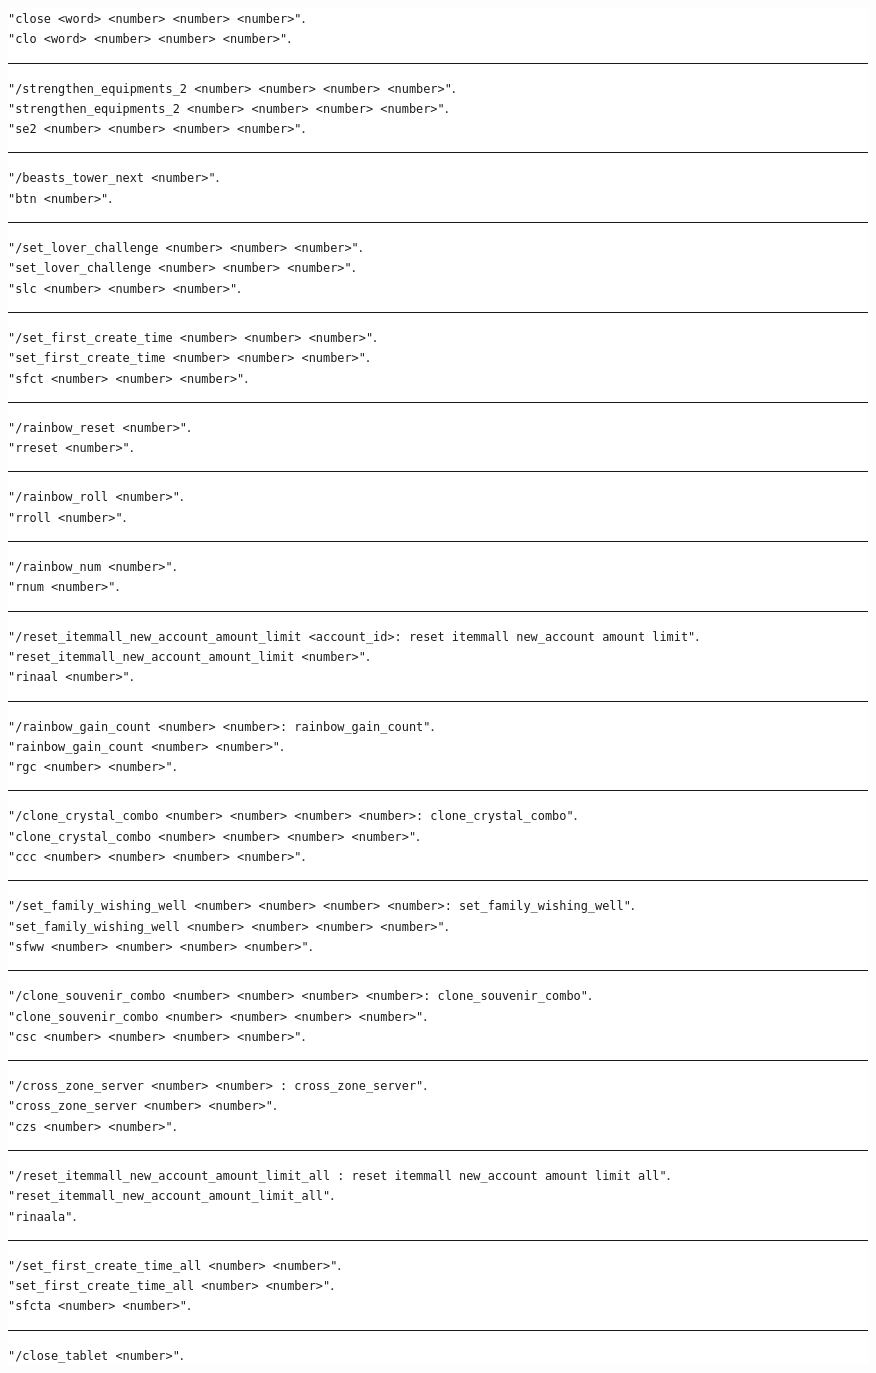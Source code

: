 `"close <word> <number> <number> <number>"`.  
`"clo <word> <number> <number> <number>"`.  
***
`"/strengthen_equipments_2 <number> <number> <number> <number>"`.  
`"strengthen_equipments_2 <number> <number> <number> <number>"`.  
`"se2 <number> <number> <number> <number>"`.  
***
`"/beasts_tower_next <number>"`.  
`"btn <number>"`.  
***
`"/set_lover_challenge <number> <number> <number>"`.  
`"set_lover_challenge <number> <number> <number>"`.  
`"slc <number> <number> <number>"`.  
***
`"/set_first_create_time <number> <number> <number>"`.  
`"set_first_create_time <number> <number> <number>"`.  
`"sfct <number> <number> <number>"`.  
***
`"/rainbow_reset <number>"`.  
`"rreset <number>"`.  
***
`"/rainbow_roll <number>"`.  
`"rroll <number>"`.  
***
`"/rainbow_num <number>"`.  
`"rnum <number>"`.  
***
`"/reset_itemmall_new_account_amount_limit <account_id>: reset itemmall new_account amount limit"`.  
`"reset_itemmall_new_account_amount_limit <number>"`.  
`"rinaal <number>"`.  
***
`"/rainbow_gain_count <number> <number>: rainbow_gain_count"`.  
`"rainbow_gain_count <number> <number>"`.  
`"rgc <number> <number>"`.  
***
`"/clone_crystal_combo <number> <number> <number> <number>: clone_crystal_combo"`.  
`"clone_crystal_combo <number> <number> <number> <number>"`.  
`"ccc <number> <number> <number> <number>"`.  
***
`"/set_family_wishing_well <number> <number> <number> <number>: set_family_wishing_well"`.  
`"set_family_wishing_well <number> <number> <number> <number>"`.  
`"sfww <number> <number> <number> <number>"`.  
***
`"/clone_souvenir_combo <number> <number> <number> <number>: clone_souvenir_combo"`.  
`"clone_souvenir_combo <number> <number> <number> <number>"`.  
`"csc <number> <number> <number> <number>"`.  
***
`"/cross_zone_server <number> <number> : cross_zone_server"`.  
`"cross_zone_server <number> <number>"`.  
`"czs <number> <number>"`.  
***
`"/reset_itemmall_new_account_amount_limit_all : reset itemmall new_account amount limit all"`.  
`"reset_itemmall_new_account_amount_limit_all"`.  
`"rinaala"`.  
***
`"/set_first_create_time_all <number> <number>"`.  
`"set_first_create_time_all <number> <number>"`.  
`"sfcta <number> <number>"`.  
***
`"/close_tablet <number>"`.  